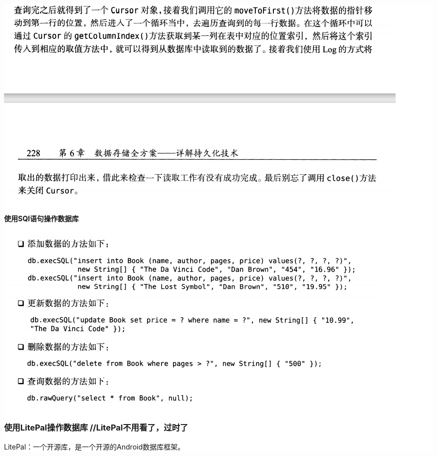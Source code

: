![image-20201209200520510](第一行代码-第二版-随记\image-20201209200520510-1614397676498.png)



#### 使用SQl语句操作数据库

![image-20201209201017238](第一行代码-第二版-随记\image-20201209201017238-1614397676498.png)







### 使用LitePal操作数据库	//LitePal不用看了，过时了

LitePal：一个开源库，是一个开源的Android数据库框架。
